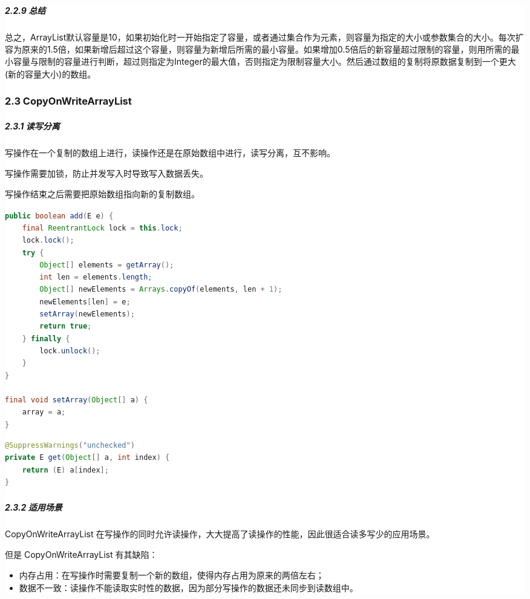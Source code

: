 



##### 2.2.9 总结

总之，ArrayList默认容量是10，如果初始化时一开始指定了容量，或者通过集合作为元素，则容量为指定的大小或参数集合的大小。每次扩容为原来的1.5倍，如果新增后超过这个容量，则容量为新增后所需的最小容量。如果增加0.5倍后的新容量超过限制的容量，则用所需的最小容量与限制的容量进行判断，超过则指定为Integer的最大值，否则指定为限制容量大小。然后通过数组的复制将原数据复制到一个更大(新的容量大小)的数组。



### 2.3 CopyOnWriteArrayList

##### 2.3.1 读写分离

写操作在一个复制的数组上进行，读操作还是在原始数组中进行，读写分离，互不影响。

写操作需要加锁，防止并发写入时导致写入数据丢失。

写操作结束之后需要把原始数组指向新的复制数组。

```java
public boolean add(E e) {
    final ReentrantLock lock = this.lock;
    lock.lock();
    try {
        Object[] elements = getArray();
        int len = elements.length;
        Object[] newElements = Arrays.copyOf(elements, len + 1);
        newElements[len] = e;
        setArray(newElements);
        return true;
    } finally {
        lock.unlock();
    }
}

final void setArray(Object[] a) {
    array = a;
}
```

```java
@SuppressWarnings("unchecked")
private E get(Object[] a, int index) {
    return (E) a[index];
}
```

###  

##### 2.3.2 适用场景

CopyOnWriteArrayList 在写操作的同时允许读操作，大大提高了读操作的性能，因此很适合读多写少的应用场景。

但是 CopyOnWriteArrayList 有其缺陷：

- 内存占用：在写操作时需要复制一个新的数组，使得内存占用为原来的两倍左右；
- 数据不一致：读操作不能读取实时性的数据，因为部分写操作的数据还未同步到读数组中。
